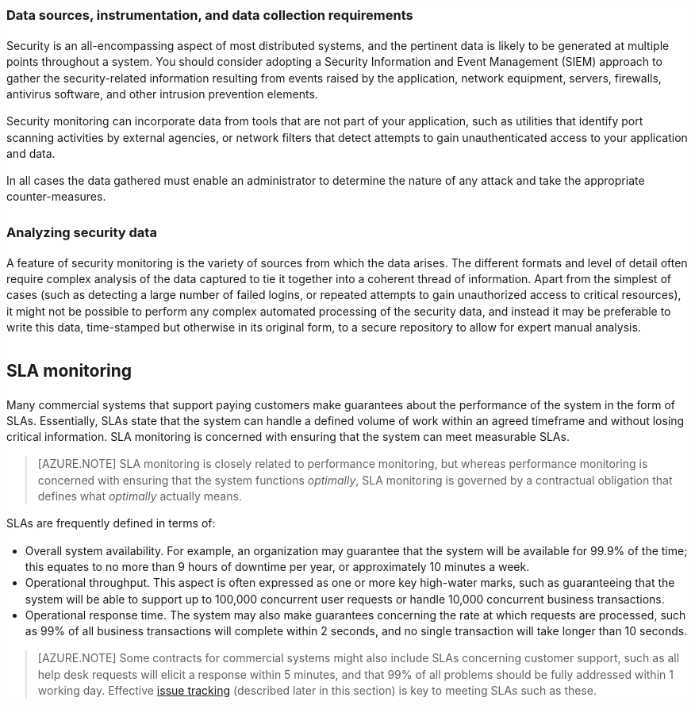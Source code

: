 ### Data sources, instrumentation, and data collection requirements
Security is an all-encompassing aspect of most distributed systems, and the pertinent data is likely to be generated at multiple points throughout a system. You should consider adopting a Security Information and Event Management (SIEM) approach to gather the security-related information resulting from events raised by the application, network equipment, servers, firewalls, antivirus software, and other intrusion prevention elements.

Security monitoring can incorporate data from tools that are not part of your application, such as utilities that identify port scanning activities by external agencies, or network filters that detect attempts to gain unauthenticated access to your application and data.

In all cases the data gathered must enable an administrator to determine the nature of any attack and take the appropriate counter-measures.

### Analyzing security data
A feature of security monitoring is the variety of sources from which the data arises. The different formats and level of detail often require complex analysis of the data captured to tie it together into a coherent thread of information. Apart from the simplest of cases (such as detecting a large number of failed logins, or repeated attempts to gain unauthorized access to critical resources), it might not be possible to perform any complex automated processing of the security data, and instead it may be preferable to write this data, time-stamped but otherwise in its original form, to a secure repository to allow for expert manual analysis.

<a name="SLA-monitoring"></a>

## SLA monitoring
Many commercial systems that support paying customers make guarantees about the performance of the system in the form of SLAs. Essentially, SLAs state that the system can handle a defined volume of work within an agreed timeframe and without losing critical information. SLA monitoring is concerned with ensuring that the system can meet measurable SLAs.

> [AZURE.NOTE] SLA monitoring is closely related to performance monitoring, but whereas performance monitoring is concerned with ensuring that the system functions _optimally_, SLA monitoring is governed by a contractual obligation that defines what _optimally_ actually means.

SLAs are frequently defined in terms of:

- Overall system availability. For example, an organization may guarantee that the system will be available for 99.9% of the time; this equates to no more than 9 hours of downtime per year, or approximately 10 minutes a week.
- Operational throughput. This aspect is often expressed as one or more key high-water marks, such as guaranteeing that the system will be able to support up to 100,000 concurrent user requests or handle 10,000 concurrent business transactions.
- Operational response time. The system may also make guarantees concerning the rate at which requests are processed, such as 99% of all business transactions will complete within 2 seconds, and no single transaction will take longer than 10 seconds.

> [AZURE.NOTE] Some contracts for commercial systems might also include SLAs concerning customer support, such as all help desk requests will elicit a response within 5 minutes, and that 99% of all problems should be fully addressed within 1 working day. Effective [issue tracking](#issue-tracking) (described later in this section) is key to meeting SLAs such as these.
